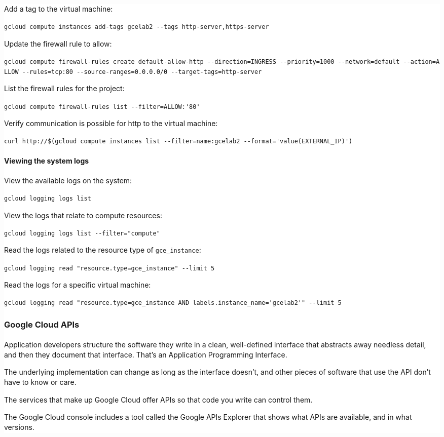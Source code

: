 Add a tag to the virtual machine:

```shell
gcloud compute instances add-tags gcelab2 --tags http-server,https-server
```

Update the firewall rule to allow:

```shell
gcloud compute firewall-rules create default-allow-http --direction=INGRESS --priority=1000 --network=default --action=ALLOW --rules=tcp:80 --source-ranges=0.0.0.0/0 --target-tags=http-server
```

List the firewall rules for the project:

```shell
gcloud compute firewall-rules list --filter=ALLOW:'80'
```

Verify communication is possible for http to the virtual machine:

```shell
curl http://$(gcloud compute instances list --filter=name:gcelab2 --format='value(EXTERNAL_IP)')
```

#### Viewing the system logs
View the available logs on the system:

```shell
gcloud logging logs list
```

View the logs that relate to compute resources:

```shell
gcloud logging logs list --filter="compute"
```

Read the logs related to the resource type of `gce_instance`:

```shell
gcloud logging read "resource.type=gce_instance" --limit 5
```

Read the logs for a specific virtual machine:

```shell
gcloud logging read "resource.type=gce_instance AND labels.instance_name='gcelab2'" --limit 5
```

 
### Google Cloud APIs
Application developers structure the software they write in a clean, well-defined interface that abstracts away needless detail, and then they document that interface. That’s an Application Programming Interface.

The underlying implementation can change as long as the interface doesn’t, and other pieces of software that use the API don’t have to know or care.

The services that make up Google Cloud offer APIs so that code you write can control them.

The Google Cloud console includes a tool called the Google APIs Explorer that shows what APIs are available, and in what versions.
